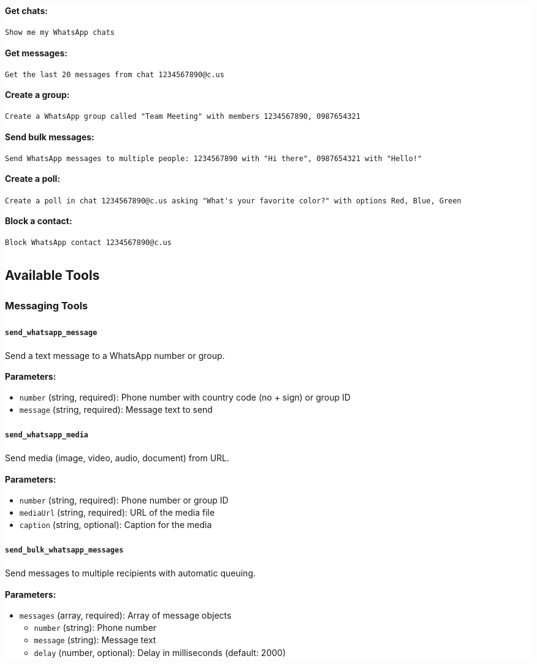 **Get chats:**
```
Show me my WhatsApp chats
```

**Get messages:**
```
Get the last 20 messages from chat 1234567890@c.us
```

**Create a group:**
```
Create a WhatsApp group called "Team Meeting" with members 1234567890, 0987654321
```

**Send bulk messages:**
```
Send WhatsApp messages to multiple people: 1234567890 with "Hi there", 0987654321 with "Hello!"
```

**Create a poll:**
```
Create a poll in chat 1234567890@c.us asking "What's your favorite color?" with options Red, Blue, Green
```

**Block a contact:**
```
Block WhatsApp contact 1234567890@c.us
```

## Available Tools

### Messaging Tools

#### `send_whatsapp_message`
Send a text message to a WhatsApp number or group.

**Parameters:**
- `number` (string, required): Phone number with country code (no + sign) or group ID
- `message` (string, required): Message text to send

#### `send_whatsapp_media`
Send media (image, video, audio, document) from URL.

**Parameters:**
- `number` (string, required): Phone number or group ID
- `mediaUrl` (string, required): URL of the media file
- `caption` (string, optional): Caption for the media

#### `send_bulk_whatsapp_messages`
Send messages to multiple recipients with automatic queuing.

**Parameters:**
- `messages` (array, required): Array of message objects
  - `number` (string): Phone number
  - `message` (string): Message text
  - `delay` (number, optional): Delay in milliseconds (default: 2000)
